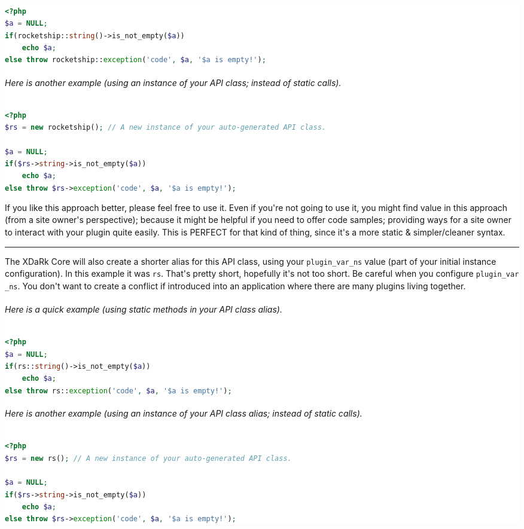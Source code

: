 ```php
<?php
$a = NULL;
if(rocketship::string()->is_not_empty($a))
	echo $a;
else throw rocketship::exception('code', $a, '$a is empty!');
```

###### Here is another example (using an instance of your API class; instead of static calls).

```php
<?php
$rs = new rocketship(); // A new instance of your auto-generated API class.

$a = NULL;
if($rs->string->is_not_empty($a))
	echo $a;
else throw $rs->exception('code', $a, '$a is empty!');
```

If you like this approach better, please feel free to use it. Even if you're not going to use it, you might find value in this approach (from a site owner's perspective); because it might be helpful if you need to offer code samples; providing ways for a site owner to interact with your plugin quite easily. This is PERFECT for that kind of thing, since it's a more static & simpler/cleaner syntax.

----

The XDaRk Core will also create a shorter alias for this API class, using your `plugin_var_ns` value (part of your initial instance configuration). In this example it was `rs`. That's pretty short, hopefully it's not too short. Be careful when you configure `plugin_var_ns`. You don't want to create a conflict if introduced into an application where there are many plugins living together.

###### Here is a quick example (using static methods in your API class alias).

```php
<?php
$a = NULL;
if(rs::string()->is_not_empty($a))
	echo $a;
else throw rs::exception('code', $a, '$a is empty!');
```

###### Here is another example (using an instance of your API class alias; instead of static calls).

```php
<?php
$rs = new rs(); // A new instance of your auto-generated API class.

$a = NULL;
if($rs->string->is_not_empty($a))
	echo $a;
else throw $rs->exception('code', $a, '$a is empty!');
```
